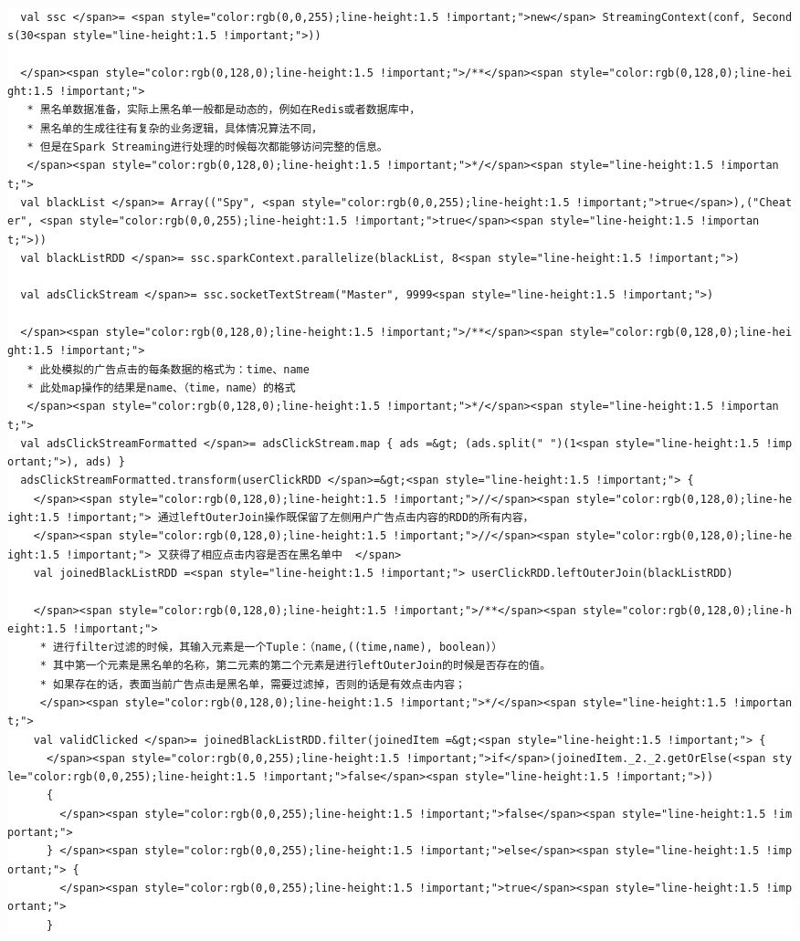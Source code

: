       val ssc </span>= <span style="color:rgb(0,0,255);line-height:1.5 !important;">new</span> StreamingContext(conf, Seconds(30<span style="line-height:1.5 !important;">))  
  
      </span><span style="color:rgb(0,128,0);line-height:1.5 !important;">/**</span><span style="color:rgb(0,128,0);line-height:1.5 !important;">  
       * 黑名单数据准备，实际上黑名单一般都是动态的，例如在Redis或者数据库中，  
       * 黑名单的生成往往有复杂的业务逻辑，具体情况算法不同，  
       * 但是在Spark Streaming进行处理的时候每次都能够访问完整的信息。  
       </span><span style="color:rgb(0,128,0);line-height:1.5 !important;">*/</span><span style="line-height:1.5 !important;">  
      val blackList </span>= Array(("Spy", <span style="color:rgb(0,0,255);line-height:1.5 !important;">true</span>),("Cheater", <span style="color:rgb(0,0,255);line-height:1.5 !important;">true</span><span style="line-height:1.5 !important;">))  
      val blackListRDD </span>= ssc.sparkContext.parallelize(blackList, 8<span style="line-height:1.5 !important;">)  
  
      val adsClickStream </span>= ssc.socketTextStream("Master", 9999<span style="line-height:1.5 !important;">)  
  
      </span><span style="color:rgb(0,128,0);line-height:1.5 !important;">/**</span><span style="color:rgb(0,128,0);line-height:1.5 !important;">  
       * 此处模拟的广告点击的每条数据的格式为：time、name  
       * 此处map操作的结果是name、（time，name）的格式  
       </span><span style="color:rgb(0,128,0);line-height:1.5 !important;">*/</span><span style="line-height:1.5 !important;">  
      val adsClickStreamFormatted </span>= adsClickStream.map { ads =&gt; (ads.split(" ")(1<span style="line-height:1.5 !important;">), ads) }  
      adsClickStreamFormatted.transform(userClickRDD </span>=&gt;<span style="line-height:1.5 !important;"> {  
        </span><span style="color:rgb(0,128,0);line-height:1.5 !important;">//</span><span style="color:rgb(0,128,0);line-height:1.5 !important;"> 通过leftOuterJoin操作既保留了左侧用户广告点击内容的RDD的所有内容，  
        </span><span style="color:rgb(0,128,0);line-height:1.5 !important;">//</span><span style="color:rgb(0,128,0);line-height:1.5 !important;"> 又获得了相应点击内容是否在黑名单中  </span>
        val joinedBlackListRDD =<span style="line-height:1.5 !important;"> userClickRDD.leftOuterJoin(blackListRDD)  
  
        </span><span style="color:rgb(0,128,0);line-height:1.5 !important;">/**</span><span style="color:rgb(0,128,0);line-height:1.5 !important;">  
         * 进行filter过滤的时候，其输入元素是一个Tuple：（name,((time,name), boolean)）  
         * 其中第一个元素是黑名单的名称，第二元素的第二个元素是进行leftOuterJoin的时候是否存在的值。  
         * 如果存在的话，表面当前广告点击是黑名单，需要过滤掉，否则的话是有效点击内容；  
         </span><span style="color:rgb(0,128,0);line-height:1.5 !important;">*/</span><span style="line-height:1.5 !important;">  
        val validClicked </span>= joinedBlackListRDD.filter(joinedItem =&gt;<span style="line-height:1.5 !important;"> {  
          </span><span style="color:rgb(0,0,255);line-height:1.5 !important;">if</span>(joinedItem._2._2.getOrElse(<span style="color:rgb(0,0,255);line-height:1.5 !important;">false</span><span style="line-height:1.5 !important;">))  
          {  
            </span><span style="color:rgb(0,0,255);line-height:1.5 !important;">false</span><span style="line-height:1.5 !important;">  
          } </span><span style="color:rgb(0,0,255);line-height:1.5 !important;">else</span><span style="line-height:1.5 !important;"> {  
            </span><span style="color:rgb(0,0,255);line-height:1.5 !important;">true</span><span style="line-height:1.5 !important;">  
          }  
  